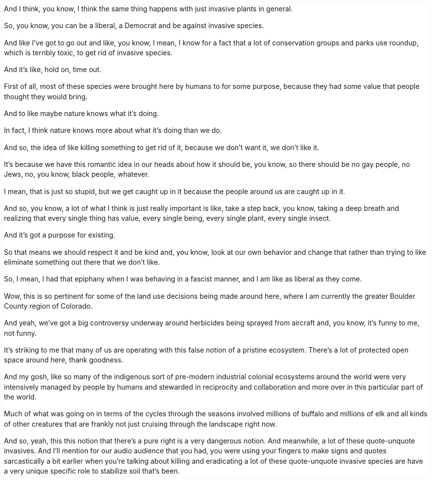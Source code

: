 And I think, you know, I think the same thing happens with just invasive plants in general.

So, you know, you can be a liberal, a Democrat and be against invasive species.

And like I’ve got to go out and like, you know, I mean, I know for a fact that a lot of conservation groups and parks use roundup, which is terribly toxic, to get rid of invasive species.

And it’s like, hold on, time out.

First of all, most of these species were brought here by humans to for some purpose, because they had some value that people thought they would bring.

And to like maybe nature knows what it’s doing.

In fact, I think nature knows more about what it’s doing than we do.

And so, the idea of like killing something to get rid of it, because we don’t want it, we don’t like it.

It’s because we have this romantic idea in our heads about how it should be, you know, so there should be no gay people, no Jews, no, you know, black people, whatever.

I mean, that is just so stupid, but we get caught up in it because the people around us are caught up in it.

And so, you know, a lot of what I think is just really important is like, take a step back, you know, taking a deep breath and realizing that every single thing has value, every single being, every single plant, every single insect.

And it’s got a purpose for existing.

So that means we should respect it and be kind and, you know, look at our own behavior and change that rather than trying to like eliminate something out there that we don’t like.

So, I mean, I had that epiphany when I was behaving in a fascist manner, and I am like as liberal as they come.

Wow, this is so pertinent for some of the land use decisions being made around here, where I am currently the greater Boulder County region of Colorado.

And yeah, we’ve got a big controversy underway around herbicides being sprayed from aircraft and, you know, it’s funny to me, not funny.

It’s striking to me that many of us are operating with this false notion of a pristine ecosystem. There’s a lot of protected open space around here, thank goodness.

And my gosh, like so many of the indigenous sort of pre-modern industrial colonial ecosystems around the world were very intensively managed by people by humans and stewarded in reciprocity and collaboration and more over in this particular part of the world.

Much of what was going on in terms of the cycles through the seasons involved millions of buffalo and millions of elk and all kinds of other creatures that are frankly not just cruising through the landscape right now.

And so, yeah, this this notion that there’s a pure right is a very dangerous notion. And meanwhile, a lot of these quote-unquote invasives. And I’ll mention for our audio audience that you had, you were using your fingers to make signs and quotes sarcastically a bit earlier when you’re talking about killing and eradicating a lot of these quote-unquote invasive species are have a very unique specific role to stabilize soil that’s been.
